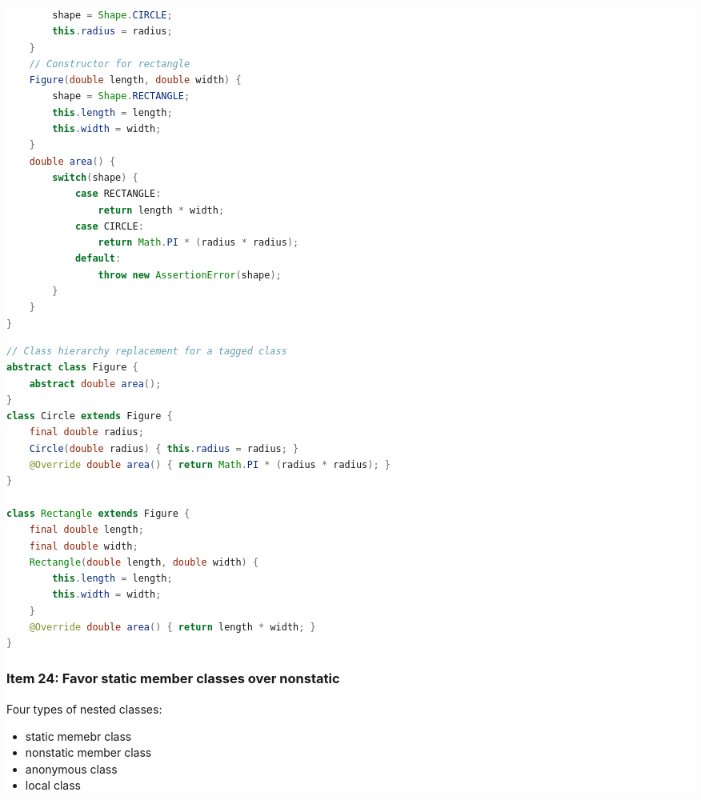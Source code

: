 ```java
        shape = Shape.CIRCLE;
        this.radius = radius;
    }
    // Constructor for rectangle
    Figure(double length, double width) {
        shape = Shape.RECTANGLE;
        this.length = length;
        this.width = width;
    }
    double area() {
        switch(shape) {
            case RECTANGLE:
                return length * width;
            case CIRCLE:
                return Math.PI * (radius * radius);
            default:
                throw new AssertionError(shape);
        }
    }
}
```

```java
// Class hierarchy replacement for a tagged class
abstract class Figure {
    abstract double area();
}
class Circle extends Figure {
    final double radius;
    Circle(double radius) { this.radius = radius; }
    @Override double area() { return Math.PI * (radius * radius); }
}

class Rectangle extends Figure {
    final double length;
    final double width;
    Rectangle(double length, double width) {
        this.length = length;
        this.width = width;
    }
    @Override double area() { return length * width; }
}
```

### Item 24: Favor static member classes over nonstatic

Four types of nested classes:

* static memebr class
* nonstatic member class
* anonymous class
* local class
